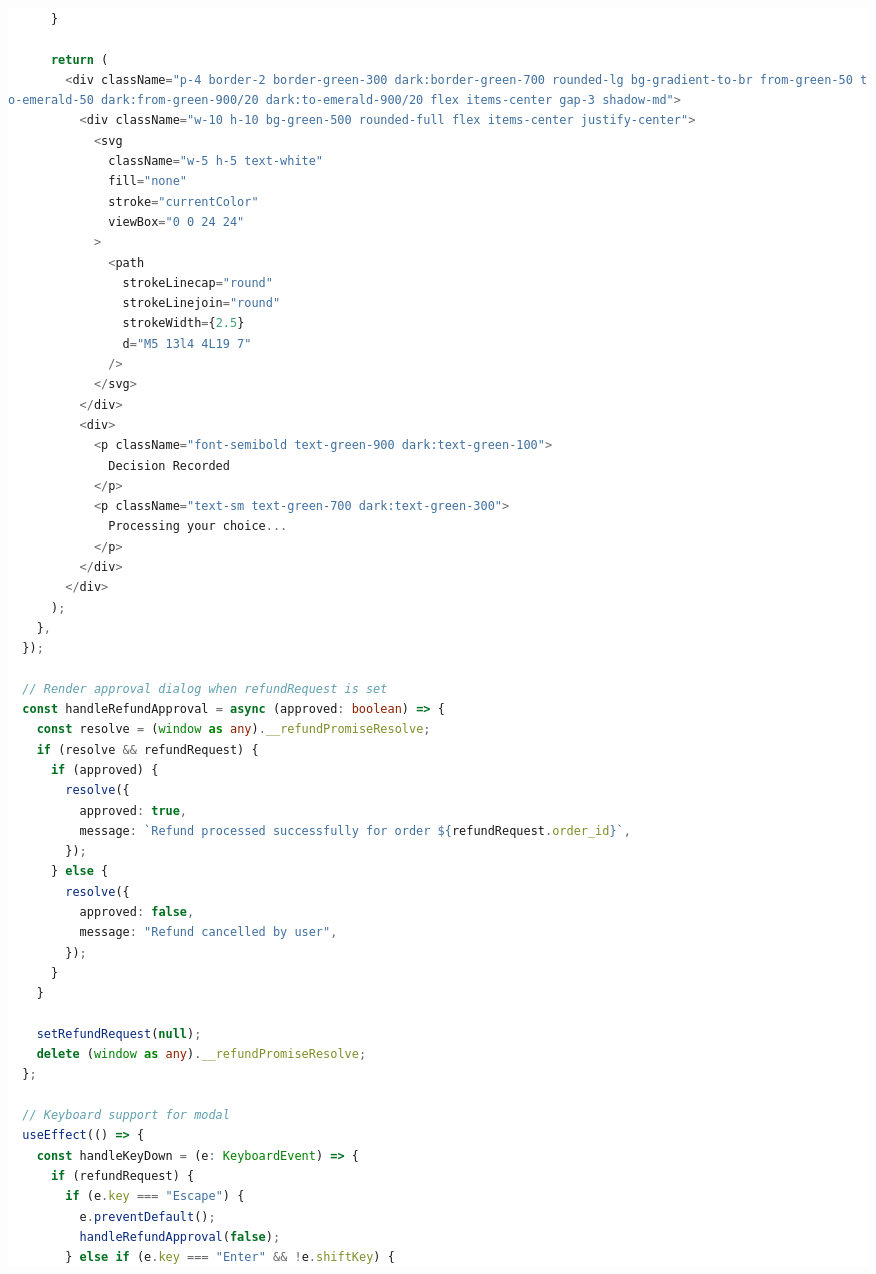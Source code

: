 ```typescript
      }

      return (
        <div className="p-4 border-2 border-green-300 dark:border-green-700 rounded-lg bg-gradient-to-br from-green-50 to-emerald-50 dark:from-green-900/20 dark:to-emerald-900/20 flex items-center gap-3 shadow-md">
          <div className="w-10 h-10 bg-green-500 rounded-full flex items-center justify-center">
            <svg
              className="w-5 h-5 text-white"
              fill="none"
              stroke="currentColor"
              viewBox="0 0 24 24"
            >
              <path
                strokeLinecap="round"
                strokeLinejoin="round"
                strokeWidth={2.5}
                d="M5 13l4 4L19 7"
              />
            </svg>
          </div>
          <div>
            <p className="font-semibold text-green-900 dark:text-green-100">
              Decision Recorded
            </p>
            <p className="text-sm text-green-700 dark:text-green-300">
              Processing your choice...
            </p>
          </div>
        </div>
      );
    },
  });

  // Render approval dialog when refundRequest is set
  const handleRefundApproval = async (approved: boolean) => {
    const resolve = (window as any).__refundPromiseResolve;
    if (resolve && refundRequest) {
      if (approved) {
        resolve({
          approved: true,
          message: `Refund processed successfully for order ${refundRequest.order_id}`,
        });
      } else {
        resolve({
          approved: false,
          message: "Refund cancelled by user",
        });
      }
    }

    setRefundRequest(null);
    delete (window as any).__refundPromiseResolve;
  };

  // Keyboard support for modal
  useEffect(() => {
    const handleKeyDown = (e: KeyboardEvent) => {
      if (refundRequest) {
        if (e.key === "Escape") {
          e.preventDefault();
          handleRefundApproval(false);
        } else if (e.key === "Enter" && !e.shiftKey) {
```